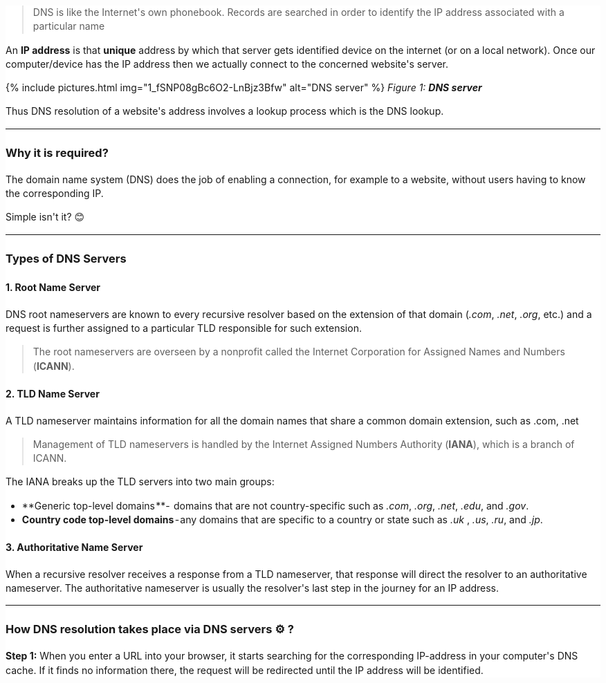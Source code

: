 > DNS is like the Internet's own phonebook. Records are searched in order to identify the IP address associated with a particular name

An **IP address** is that **unique** address by which that server gets identified device on the internet (or on a local network). Once our computer/device has the IP address then we actually connect to the concerned website's server.

{% include pictures.html img="1_fSNP08gBc6O2-LnBjz3Bfw" alt="DNS server" %}
*Figure 1: **DNS server***

Thus DNS resolution of a website's address involves a lookup process which is the DNS lookup.

***

### Why it is required?

The domain name system (DNS) does the job of enabling a connection, for example to a website, without users having to know the corresponding IP.

Simple isn't it? 😊

***

### Types of DNS Servers

#### 1. Root Name Server
DNS root nameservers are known to every recursive resolver based on the extension of that domain (*.com*, *.net*, *.org*, etc.) and a request is further assigned to a particular TLD responsible for such extension.
> The root nameservers are overseen by a nonprofit called the Internet Corporation for Assigned Names and Numbers (**ICANN**).

#### 2. TLD Name Server
A TLD nameserver maintains information for all the domain names that share a common domain extension, such as .com, .net
> Management of TLD nameservers is handled by the Internet Assigned Numbers Authority (**IANA**), which is a branch of ICANN. 

The IANA breaks up the TLD servers into two main groups:
- **Generic top-level domains **-  domains that are not country-specific such as *.com*, *.org*, *.net*, *.edu*, and *.gov*.
- **Country code top-level domains** - any domains that are specific to a country or state such as *.uk* , *.us*, *.ru*, and *.jp*.

#### 3. Authoritative Name Server
When a recursive resolver receives a response from a TLD nameserver, that response will direct the resolver to an authoritative nameserver. The authoritative nameserver is usually the resolver's last step in the journey for an IP address.

***

### How DNS resolution takes place via DNS servers ⚙️ ?

**Step 1:** When you enter a URL into your browser, it starts searching for the corresponding IP-address in your computer's DNS cache. If it finds no information there, the request will be redirected until the IP address will be identified. 
